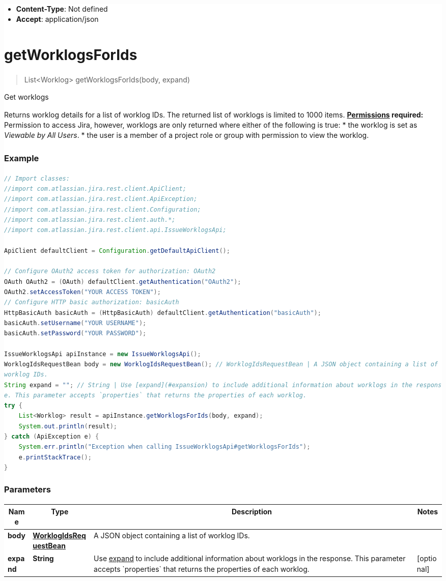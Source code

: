  - **Content-Type**: Not defined
 - **Accept**: application/json

<a name="getWorklogsForIds"></a>
# **getWorklogsForIds**
> List&lt;Worklog&gt; getWorklogsForIds(body, expand)

Get worklogs

Returns worklog details for a list of worklog IDs.  The returned list of worklogs is limited to 1000 items.  **[Permissions](#permissions) required:** Permission to access Jira, however, worklogs are only returned where either of the following is true:   *  the worklog is set as *Viewable by All Users*.  *  the user is a member of a project role or group with permission to view the worklog.

### Example
```java
// Import classes:
//import com.atlassian.jira.rest.client.ApiClient;
//import com.atlassian.jira.rest.client.ApiException;
//import com.atlassian.jira.rest.client.Configuration;
//import com.atlassian.jira.rest.client.auth.*;
//import com.atlassian.jira.rest.client.api.IssueWorklogsApi;

ApiClient defaultClient = Configuration.getDefaultApiClient();

// Configure OAuth2 access token for authorization: OAuth2
OAuth OAuth2 = (OAuth) defaultClient.getAuthentication("OAuth2");
OAuth2.setAccessToken("YOUR ACCESS TOKEN");
// Configure HTTP basic authorization: basicAuth
HttpBasicAuth basicAuth = (HttpBasicAuth) defaultClient.getAuthentication("basicAuth");
basicAuth.setUsername("YOUR USERNAME");
basicAuth.setPassword("YOUR PASSWORD");

IssueWorklogsApi apiInstance = new IssueWorklogsApi();
WorklogIdsRequestBean body = new WorklogIdsRequestBean(); // WorklogIdsRequestBean | A JSON object containing a list of worklog IDs.
String expand = ""; // String | Use [expand](#expansion) to include additional information about worklogs in the response. This parameter accepts `properties` that returns the properties of each worklog.
try {
    List<Worklog> result = apiInstance.getWorklogsForIds(body, expand);
    System.out.println(result);
} catch (ApiException e) {
    System.err.println("Exception when calling IssueWorklogsApi#getWorklogsForIds");
    e.printStackTrace();
}
```

### Parameters

Name | Type | Description  | Notes
------------- | ------------- | ------------- | -------------
 **body** | [**WorklogIdsRequestBean**](WorklogIdsRequestBean.md)| A JSON object containing a list of worklog IDs. |
 **expand** | **String**| Use [expand](#expansion) to include additional information about worklogs in the response. This parameter accepts &#x60;properties&#x60; that returns the properties of each worklog. | [optional]
